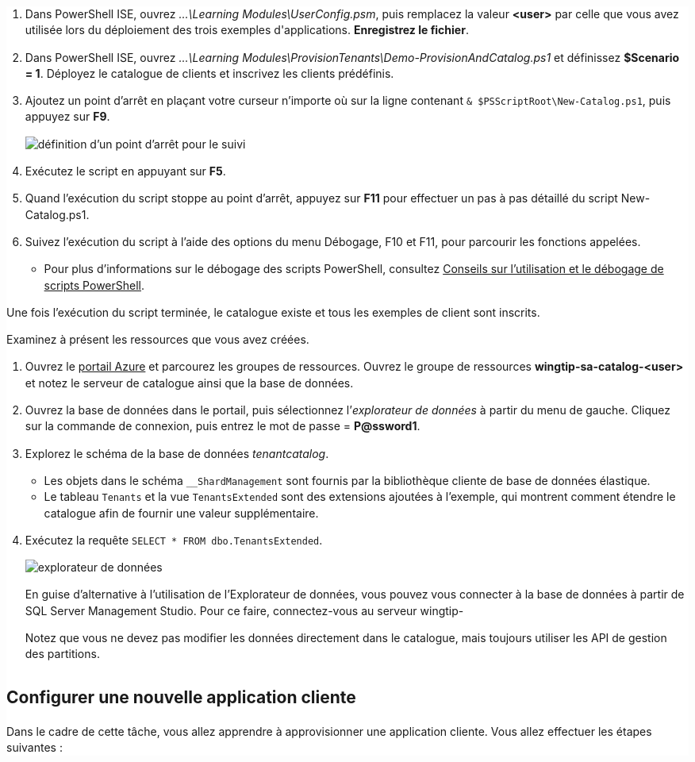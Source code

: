 1. Dans PowerShell ISE, ouvrez *...\Learning Modules\UserConfig.psm*, puis remplacez la valeur **\<user\>** par celle que vous avez utilisée lors du déploiement des trois exemples d'applications.  **Enregistrez le fichier**.
1. Dans PowerShell ISE, ouvrez *...\Learning Modules\ProvisionTenants\Demo-ProvisionAndCatalog.ps1* et définissez **$Scenario = 1**. Déployez le catalogue de clients et inscrivez les clients prédéfinis.

1. Ajoutez un point d’arrêt en plaçant votre curseur n’importe où sur la ligne contenant `& $PSScriptRoot\New-Catalog.ps1`, puis appuyez sur **F9**.

    ![définition d’un point d’arrêt pour le suivi](./media/saas-standaloneapp-provision-and-catalog/breakpoint.png)

1. Exécutez le script en appuyant sur **F5**.
1.  Quand l’exécution du script stoppe au point d’arrêt, appuyez sur **F11** pour effectuer un pas à pas détaillé du script New-Catalog.ps1.
1.  Suivez l’exécution du script à l’aide des options du menu Débogage, F10 et F11, pour parcourir les fonctions appelées.
    *   Pour plus d’informations sur le débogage des scripts PowerShell, consultez [Conseils sur l’utilisation et le débogage de scripts PowerShell](/powershell/scripting/components/ise/how-to-debug-scripts-in-windows-powershell-ise).

Une fois l’exécution du script terminée, le catalogue existe et tous les exemples de client sont inscrits.

Examinez à présent les ressources que vous avez créées.

1. Ouvrez le [portail Azure](https://portal.azure.com/) et parcourez les groupes de ressources.  Ouvrez le groupe de ressources **wingtip-sa-catalog-\<user\>** et notez le serveur de catalogue ainsi que la base de données.
1. Ouvrez la base de données dans le portail, puis sélectionnez l’*explorateur de données* à partir du menu de gauche.  Cliquez sur la commande de connexion, puis entrez le mot de passe = **P\@ssword1**.


1. Explorez le schéma de la base de données *tenantcatalog*.
   * Les objets dans le schéma `__ShardManagement` sont fournis par la bibliothèque cliente de base de données élastique.
   * Le tableau `Tenants` et la vue `TenantsExtended` sont des extensions ajoutées à l’exemple, qui montrent comment étendre le catalogue afin de fournir une valeur supplémentaire.
1. Exécutez la requête `SELECT * FROM dbo.TenantsExtended`.

   ![explorateur de données](./media/saas-standaloneapp-provision-and-catalog/data-explorer-tenantsextended.png)

    En guise d’alternative à l’utilisation de l’Explorateur de données, vous pouvez vous connecter à la base de données à partir de SQL Server Management Studio. Pour ce faire, connectez-vous au serveur wingtip-


    Notez que vous ne devez pas modifier les données directement dans le catalogue, mais toujours utiliser les API de gestion des partitions.

## <a name="provision-a-new-tenant-application"></a>Configurer une nouvelle application cliente

Dans le cadre de cette tâche, vous allez apprendre à approvisionner une application cliente. Vous allez effectuer les étapes suivantes :
